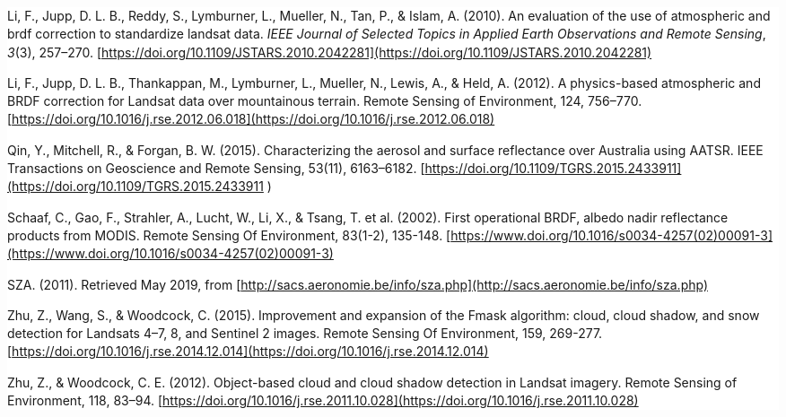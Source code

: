 Li, F., Jupp, D. L. B., Reddy, S., Lymburner, L., Mueller, N., Tan, P., & Islam, A. (2010). An evaluation of the use of atmospheric and brdf correction to standardize landsat data. *IEEE Journal of Selected Topics in Applied Earth Observations and Remote Sensing*, *3*(3), 257–270. [https://doi.org/10.1109/JSTARS.2010.2042281](https://doi.org/10.1109/JSTARS.2010.2042281)

Li, F., Jupp, D. L. B., Thankappan, M., Lymburner, L., Mueller, N., Lewis, A., & Held, A. (2012). A physics-based atmospheric and BRDF correction for Landsat data over mountainous terrain. Remote Sensing of Environment, 124, 756–770. [https://doi.org/10.1016/j.rse.2012.06.018](https://doi.org/10.1016/j.rse.2012.06.018)

Qin, Y., Mitchell, R., & Forgan, B. W. (2015). Characterizing the aerosol and surface reflectance over Australia using AATSR. IEEE Transactions on Geoscience and Remote Sensing, 53(11), 6163–6182. [https://doi.org/10.1109/TGRS.2015.2433911](https://doi.org/10.1109/TGRS.2015.2433911 )

Schaaf, C., Gao, F., Strahler, A., Lucht, W., Li, X., & Tsang, T. et al. (2002). First operational BRDF, albedo nadir reflectance products from MODIS. Remote Sensing Of Environment, 83(1-2), 135-148. [https://www.doi.org/10.1016/s0034-4257(02)00091-3](https://www.doi.org/10.1016/s0034-4257(02)00091-3)

SZA. (2011). Retrieved May 2019, from [http://sacs.aeronomie.be/info/sza.php](http://sacs.aeronomie.be/info/sza.php)

Zhu, Z., Wang, S., & Woodcock, C. (2015). Improvement and expansion of the Fmask algorithm: cloud, cloud shadow, and snow detection for Landsats 4–7, 8, and Sentinel 2 images. Remote Sensing Of Environment, 159, 269-277. [https://doi.org/10.1016/j.rse.2014.12.014](https://doi.org/10.1016/j.rse.2014.12.014)

Zhu, Z., & Woodcock, C. E. (2012). Object-based cloud and cloud shadow detection in Landsat imagery. Remote Sensing of Environment, 118, 83–94. [https://doi.org/10.1016/j.rse.2011.10.028](https://doi.org/10.1016/j.rse.2011.10.028)

